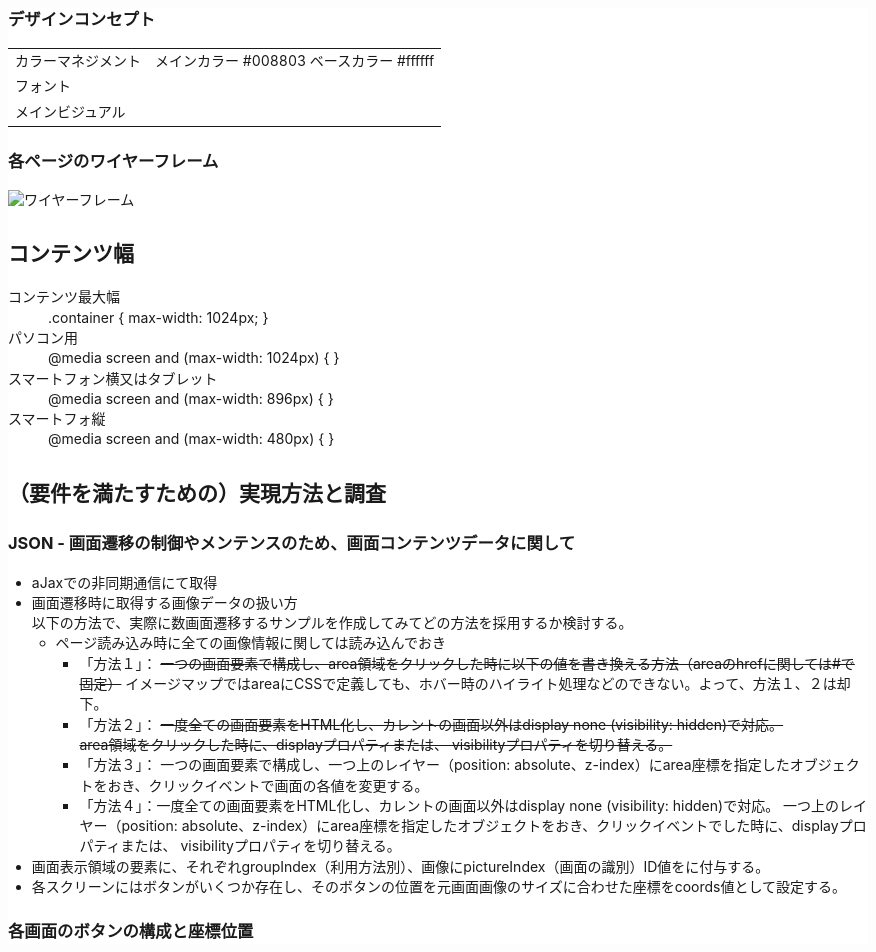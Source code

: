 ### デザインコンセプト
|  |  |
| --- | --- |
| カラーマネジメント | メインカラー #008803 ベースカラー #ffffff |
| フォント | |
| メインビジュアル | |

### 各ページのワイヤーフレーム

![ワイヤーフレーム](wireframe.png "指定席券売機ご利用案内")

## コンテンツ幅
<dl>
  <dt>コンテンツ最大幅</dt>
  <dd>.container { max-width: 1024px; }</dd>
  <dt>パソコン用</dt>
  <dd>@media screen and (max-width: 1024px) { }</dd>
  <dt>スマートフォン横又はタブレット</dt>
  <dd>@media screen and (max-width: 896px) { }</dd>
  <dt>スマートフォ縦</dt>
  <dd>@media screen and (max-width: 480px) { }</dd>
</dl>



## （要件を満たすための）実現方法と調査


### JSON - 画面遷移の制御やメンテンスのため、画面コンテンツデータに関して

- aJaxでの非同期通信にて取得
- 画面遷移時に取得する画像データの扱い方  
以下の方法で、実際に数画面遷移するサンプルを作成してみてどの方法を採用するか検討する。
  - ページ読み込み時に全ての画像情報に関しては読み込んでおき
    - 「方法１」：  ~~一つの画面要素で構成し、area領域をクリックした時に以下の値を書き換える方法（areaのhrefに関しては#で固定）~~  イメージマップではareaにCSSで定義しても、ホバー時のハイライト処理などのできない。よって、方法１、２は却下。
    - 「方法２」：  ~~一度全ての画面要素をHTML化し、カレントの画面以外はdisplay none (visibility: hidden)で対応。~~  
    ~~area領域をクリックした時に、displayプロパティまたは、 visibilityプロパティを切り替える。~~ 
    - 「方法３」： 一つの画面要素で構成し、一つ上のレイヤー（position: absolute、z-index）にarea座標を指定したオブジェクトをおき、クリックイベントで画面の各値を変更する。
    - 「方法４」：一度全ての画面要素をHTML化し、カレントの画面以外はdisplay none (visibility: hidden)で対応。
    一つ上のレイヤー（position: absolute、z-index）にarea座標を指定したオブジェクトをおき、クリックイベントでした時に、displayプロパティまたは、 visibilityプロパティを切り替える。
- 画面表示領域の要素に、それぞれgroupIndex（利用方法別）、画像にpictureIndex（画面の識別）ID値をに付与する。
- 各スクリーンにはボタンがいくつか存在し、そのボタンの位置を元画面画像のサイズに合わせた座標をcoords値として設定する。 




### 各画面のボタンの構成と座標位置
